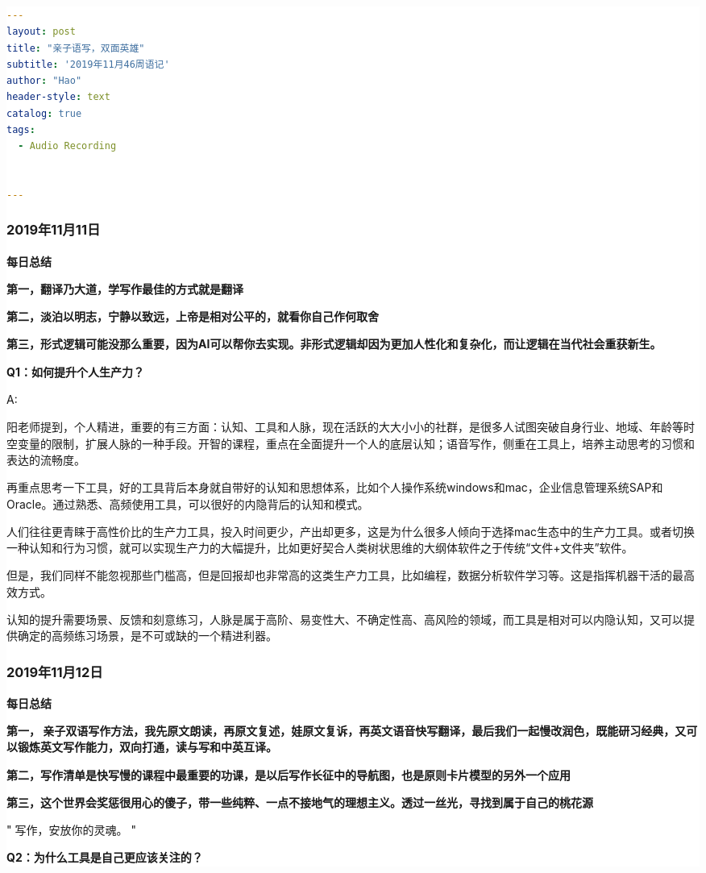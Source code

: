 ```yaml
---
layout: post
title: "亲子语写，双面英雄"
subtitle: '2019年11月46周语记'
author: "Hao"
header-style: text
catalog: true
tags:
  - Audio Recording


---
```


### 2019年11月11日

**每日总结** 

**第一，翻译乃大道，学写作最佳的方式就是翻译**

**第二，淡泊以明志，宁静以致远，上帝是相对公平的，就看你自己作何取舍** 

**第三，形式逻辑可能没那么重要，因为AI可以帮你去实现。非形式逻辑却因为更加人性化和复杂化，而让逻辑在当代社会重获新生。**



**Q1：如何提升个人生产力？**

A:

阳老师提到，个人精进，重要的有三方面：认知、工具和人脉，现在活跃的大大小小的社群，是很多人试图突破自身行业、地域、年龄等时空变量的限制，扩展人脉的一种手段。开智的课程，重点在全面提升一个人的底层认知；语音写作，侧重在工具上，培养主动思考的习惯和表达的流畅度。

再重点思考一下工具，好的工具背后本身就自带好的认知和思想体系，比如个人操作系统windows和mac，企业信息管理系统SAP和Oracle。通过熟悉、高频使用工具，可以很好的内隐背后的认知和模式。

人们往往更青睐于高性价比的生产力工具，投入时间更少，产出却更多，这是为什么很多人倾向于选择mac生态中的生产力工具。或者切换一种认知和行为习惯，就可以实现生产力的大幅提升，比如更好契合人类树状思维的大纲体软件之于传统“文件+文件夹”软件。

但是，我们同样不能忽视那些门槛高，但是回报却也非常高的这类生产力工具，比如编程，数据分析软件学习等。这是指挥机器干活的最高效方式。

认知的提升需要场景、反馈和刻意练习，人脉是属于高阶、易变性大、不确定性高、高风险的领域，而工具是相对可以内隐认知，又可以提供确定的高频练习场景，是不可或缺的一个精进利器。



### 2019年11月12日



**每日总结** 

**第一， 亲子双语写作方法，我先原文朗读，再原文复述，娃原文复诉，再英文语音快写翻译，最后我们一起慢改润色，既能研习经典，又可以锻炼英文写作能力，双向打通，读与写和中英互译。**

**第二，写作清单是快写慢的课程中最重要的功课，是以后写作长征中的导航图，也是原则卡片模型的另外一个应用** 

**第三，这个世界会奖惩很用心的傻子，带一些纯粹、一点不接地气的理想主义。透过一丝光，寻找到属于自己的桃花源**

" 写作，安放你的灵魂。 "



**Q2：为什么工具是自己更应该关注的？**
